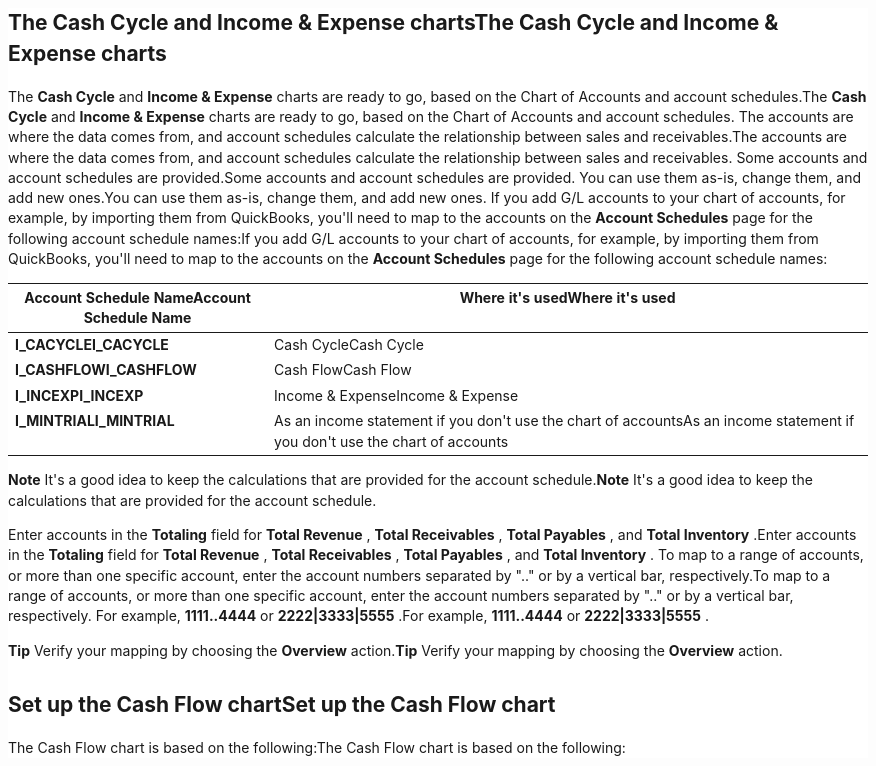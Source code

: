 ## <a name="the-cash-cycle-and-income--expense-charts"></a><span data-ttu-id="f9fc9-110">The Cash Cycle and Income & Expense charts</span><span class="sxs-lookup"><span data-stu-id="f9fc9-110">The Cash Cycle and Income & Expense charts</span></span>
<span data-ttu-id="f9fc9-111">The **Cash Cycle** and **Income & Expense** charts are ready to go, based on the Chart of Accounts and account schedules.</span><span class="sxs-lookup"><span data-stu-id="f9fc9-111">The **Cash Cycle** and **Income & Expense** charts are ready to go, based on the Chart of Accounts and account schedules.</span></span> <span data-ttu-id="f9fc9-112">The accounts are where the data comes from, and account schedules calculate the relationship between sales and receivables.</span><span class="sxs-lookup"><span data-stu-id="f9fc9-112">The accounts are where the data comes from, and account schedules calculate the relationship between sales and receivables.</span></span> <span data-ttu-id="f9fc9-113">Some accounts and account schedules are provided.</span><span class="sxs-lookup"><span data-stu-id="f9fc9-113">Some accounts and account schedules are provided.</span></span> <span data-ttu-id="f9fc9-114">You can use them as-is, change them, and add new ones.</span><span class="sxs-lookup"><span data-stu-id="f9fc9-114">You can use them as-is, change them, and add new ones.</span></span> <span data-ttu-id="f9fc9-115">If you add G/L accounts to your chart of accounts, for example, by importing them from QuickBooks, you'll need to map to the accounts on the **Account Schedules** page for the following account schedule names:</span><span class="sxs-lookup"><span data-stu-id="f9fc9-115">If you add G/L accounts to your chart of accounts, for example, by importing them from QuickBooks, you'll need to map to the accounts on the **Account Schedules** page for the following account schedule names:</span></span>  

| <span data-ttu-id="f9fc9-116">Account Schedule Name</span><span class="sxs-lookup"><span data-stu-id="f9fc9-116">Account Schedule Name</span></span> | <span data-ttu-id="f9fc9-117">Where it's used</span><span class="sxs-lookup"><span data-stu-id="f9fc9-117">Where it's used</span></span> |
| --- | --- |
| <span data-ttu-id="f9fc9-118">**I_CACYCLE**</span><span class="sxs-lookup"><span data-stu-id="f9fc9-118">**I_CACYCLE**</span></span> |<span data-ttu-id="f9fc9-119">Cash Cycle</span><span class="sxs-lookup"><span data-stu-id="f9fc9-119">Cash Cycle</span></span> |
| <span data-ttu-id="f9fc9-120">**I_CASHFLOW**</span><span class="sxs-lookup"><span data-stu-id="f9fc9-120">**I_CASHFLOW**</span></span> |<span data-ttu-id="f9fc9-121">Cash Flow</span><span class="sxs-lookup"><span data-stu-id="f9fc9-121">Cash Flow</span></span> |
| <span data-ttu-id="f9fc9-122">**I_INCEXP**</span><span class="sxs-lookup"><span data-stu-id="f9fc9-122">**I_INCEXP**</span></span> |<span data-ttu-id="f9fc9-123">Income & Expense</span><span class="sxs-lookup"><span data-stu-id="f9fc9-123">Income & Expense</span></span> |
| <span data-ttu-id="f9fc9-124">**I_MINTRIAL**</span><span class="sxs-lookup"><span data-stu-id="f9fc9-124">**I_MINTRIAL**</span></span> |<span data-ttu-id="f9fc9-125">As an income statement if you don't use the chart of accounts</span><span class="sxs-lookup"><span data-stu-id="f9fc9-125">As an income statement if you don't use the chart of accounts</span></span> |

<span data-ttu-id="f9fc9-126">**Note** It's a good idea to keep the calculations that are provided for the account schedule.</span><span class="sxs-lookup"><span data-stu-id="f9fc9-126">**Note** It's a good idea to keep the calculations that are provided for the account schedule.</span></span>  

<span data-ttu-id="f9fc9-127">Enter accounts in the **Totaling** field for **Total Revenue** , **Total Receivables** , **Total Payables** , and **Total Inventory** .</span><span class="sxs-lookup"><span data-stu-id="f9fc9-127">Enter accounts in the **Totaling** field for **Total Revenue** , **Total Receivables** , **Total Payables** , and **Total Inventory** .</span></span> <span data-ttu-id="f9fc9-128">To map to a range of accounts, or more than one specific account, enter the account numbers separated by ".." or by a vertical bar, respectively.</span><span class="sxs-lookup"><span data-stu-id="f9fc9-128">To map to a range of accounts, or more than one specific account, enter the account numbers separated by ".." or by a vertical bar, respectively.</span></span> <span data-ttu-id="f9fc9-129">For example, **1111..4444** or **2222|3333|5555** .</span><span class="sxs-lookup"><span data-stu-id="f9fc9-129">For example, **1111..4444** or **2222|3333|5555** .</span></span>  

<span data-ttu-id="f9fc9-130">**Tip** Verify your mapping by choosing the **Overview** action.</span><span class="sxs-lookup"><span data-stu-id="f9fc9-130">**Tip** Verify your mapping by choosing the **Overview** action.</span></span>  

## <a name="set-up-the-cash-flow-chart"></a><span data-ttu-id="f9fc9-131">Set up the Cash Flow chart</span><span class="sxs-lookup"><span data-stu-id="f9fc9-131">Set up the Cash Flow chart</span></span>
<span data-ttu-id="f9fc9-132">The Cash Flow chart is based on the following:</span><span class="sxs-lookup"><span data-stu-id="f9fc9-132">The Cash Flow chart is based on the following:</span></span>  
